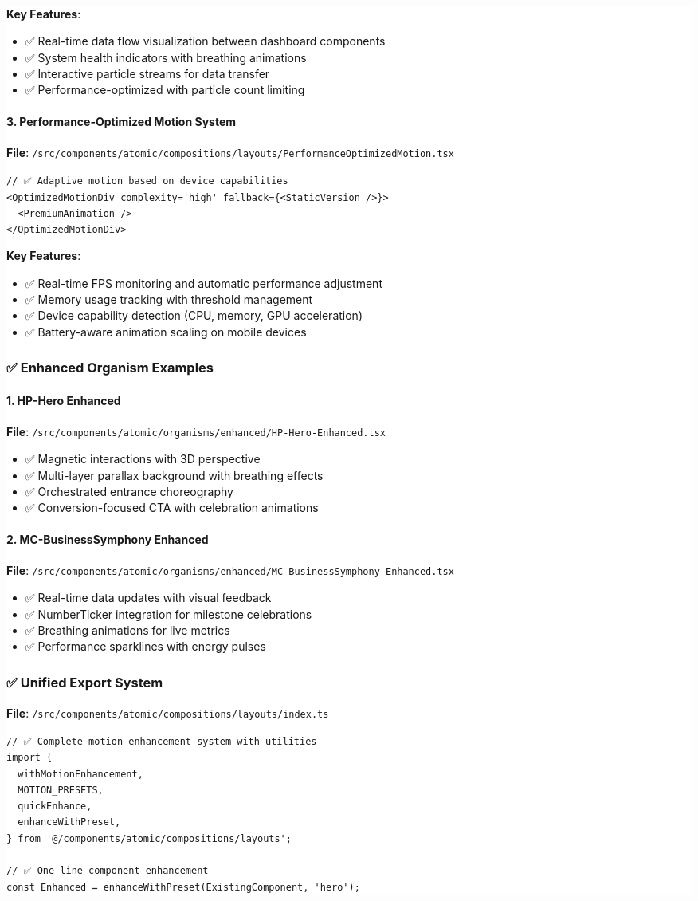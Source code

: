 **Key Features**:

- ✅ Real-time data flow visualization between dashboard components
- ✅ System health indicators with breathing animations
- ✅ Interactive particle streams for data transfer
- ✅ Performance-optimized with particle count limiting

#### 3. Performance-Optimized Motion System

**File**: `/src/components/atomic/compositions/layouts/PerformanceOptimizedMotion.tsx`

```tsx
// ✅ Adaptive motion based on device capabilities
<OptimizedMotionDiv complexity='high' fallback={<StaticVersion />}>
  <PremiumAnimation />
</OptimizedMotionDiv>
```

**Key Features**:

- ✅ Real-time FPS monitoring and automatic performance adjustment
- ✅ Memory usage tracking with threshold management
- ✅ Device capability detection (CPU, memory, GPU acceleration)
- ✅ Battery-aware animation scaling on mobile devices

### ✅ Enhanced Organism Examples

#### 1. HP-Hero Enhanced

**File**: `/src/components/atomic/organisms/enhanced/HP-Hero-Enhanced.tsx`

- ✅ Magnetic interactions with 3D perspective
- ✅ Multi-layer parallax background with breathing effects
- ✅ Orchestrated entrance choreography
- ✅ Conversion-focused CTA with celebration animations

#### 2. MC-BusinessSymphony Enhanced

**File**: `/src/components/atomic/organisms/enhanced/MC-BusinessSymphony-Enhanced.tsx`

- ✅ Real-time data updates with visual feedback
- ✅ NumberTicker integration for milestone celebrations
- ✅ Breathing animations for live metrics
- ✅ Performance sparklines with energy pulses

### ✅ Unified Export System

**File**: `/src/components/atomic/compositions/layouts/index.ts`

```tsx
// ✅ Complete motion enhancement system with utilities
import {
  withMotionEnhancement,
  MOTION_PRESETS,
  quickEnhance,
  enhanceWithPreset,
} from '@/components/atomic/compositions/layouts';

// ✅ One-line component enhancement
const Enhanced = enhanceWithPreset(ExistingComponent, 'hero');
```
